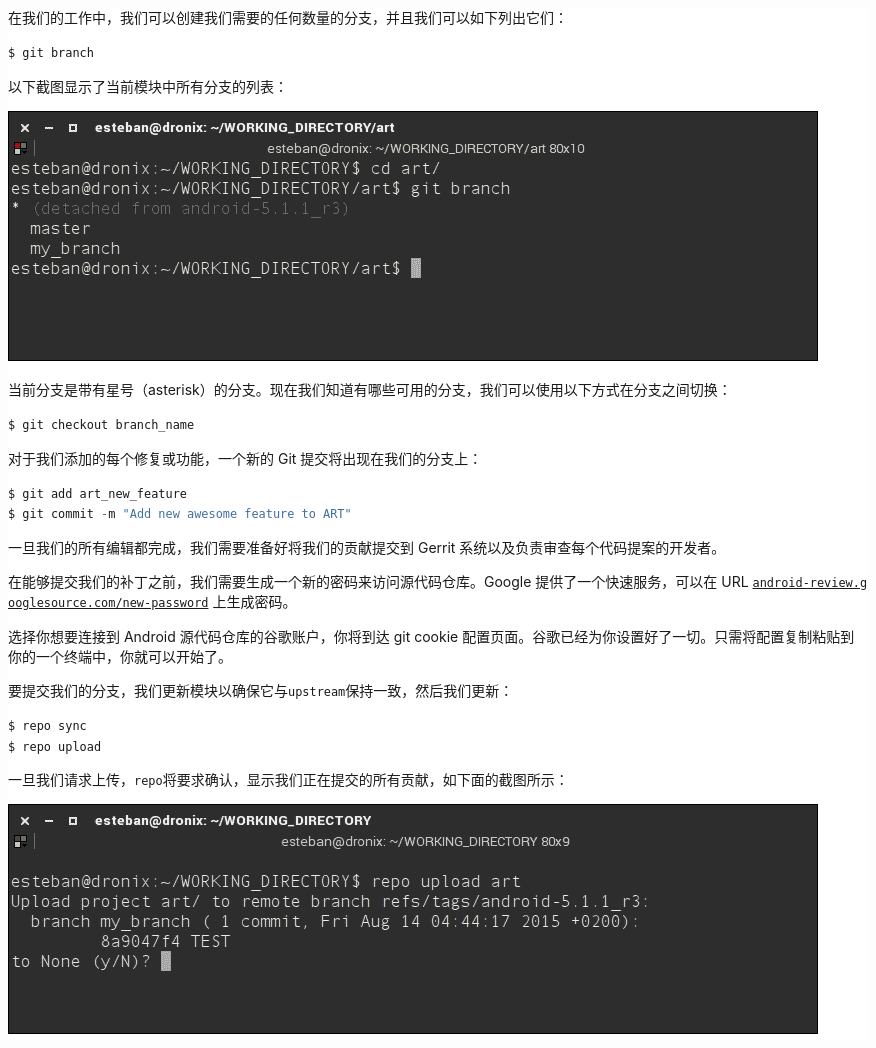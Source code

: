 在我们的工作中，我们可以创建我们需要的任何数量的分支，并且我们可以如下列出它们：

```java
$ git branch

```

以下截图显示了当前模块中所有分支的列表：

![](img/epub_36702041_30.jpeg)

当前分支是带有星号（asterisk）的分支。现在我们知道有哪些可用的分支，我们可以使用以下方式在分支之间切换：

```java
$ git checkout branch_name

```

对于我们添加的每个修复或功能，一个新的 Git 提交将出现在我们的分支上：

```java
$ git add art_new_feature
$ git commit -m "Add new awesome feature to ART"

```

一旦我们的所有编辑都完成，我们需要准备好将我们的贡献提交到 Gerrit 系统以及负责审查每个代码提案的开发者。

在能够提交我们的补丁之前，我们需要生成一个新的密码来访问源代码仓库。Google 提供了一个快速服务，可以在 URL [`android-review.googlesource.com/new-password`](https://android-review.googlesource.com/new-password) 上生成密码。

选择你想要连接到 Android 源代码仓库的谷歌账户，你将到达 git cookie 配置页面。谷歌已经为你设置好了一切。只需将配置复制粘贴到你的一个终端中，你就可以开始了。

要提交我们的分支，我们更新模块以确保它与`upstream`保持一致，然后我们更新：

```java
$ repo sync
$ repo upload

```

一旦我们请求上传，`repo`将要求确认，显示我们正在提交的所有贡献，如下面的截图所示：

![图片](img/epub_36702041_31.jpeg)
